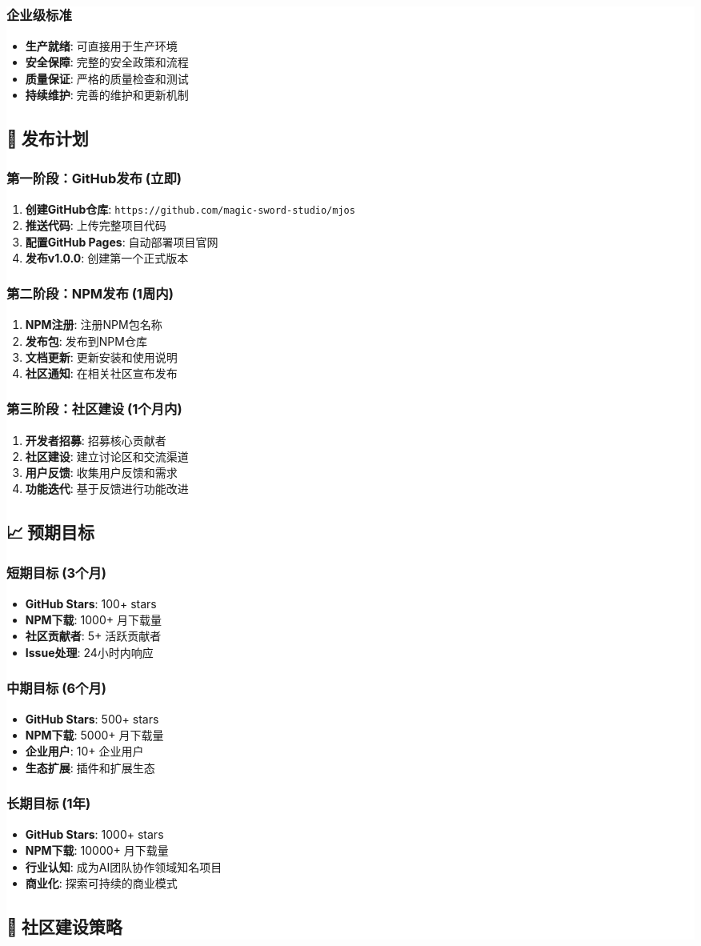 ### 企业级标准
- **生产就绪**: 可直接用于生产环境
- **安全保障**: 完整的安全政策和流程
- **质量保证**: 严格的质量检查和测试
- **持续维护**: 完善的维护和更新机制

## 🚀 发布计划

### 第一阶段：GitHub发布 (立即)
1. **创建GitHub仓库**: `https://github.com/magic-sword-studio/mjos`
2. **推送代码**: 上传完整项目代码
3. **配置GitHub Pages**: 自动部署项目官网
4. **发布v1.0.0**: 创建第一个正式版本

### 第二阶段：NPM发布 (1周内)
1. **NPM注册**: 注册NPM包名称
2. **发布包**: 发布到NPM仓库
3. **文档更新**: 更新安装和使用说明
4. **社区通知**: 在相关社区宣布发布

### 第三阶段：社区建设 (1个月内)
1. **开发者招募**: 招募核心贡献者
2. **社区建设**: 建立讨论区和交流渠道
3. **用户反馈**: 收集用户反馈和需求
4. **功能迭代**: 基于反馈进行功能改进

## 📈 预期目标

### 短期目标 (3个月)
- **GitHub Stars**: 100+ stars
- **NPM下载**: 1000+ 月下载量
- **社区贡献者**: 5+ 活跃贡献者
- **Issue处理**: 24小时内响应

### 中期目标 (6个月)
- **GitHub Stars**: 500+ stars
- **NPM下载**: 5000+ 月下载量
- **企业用户**: 10+ 企业用户
- **生态扩展**: 插件和扩展生态

### 长期目标 (1年)
- **GitHub Stars**: 1000+ stars
- **NPM下载**: 10000+ 月下载量
- **行业认知**: 成为AI团队协作领域知名项目
- **商业化**: 探索可持续的商业模式

## 🤝 社区建设策略
